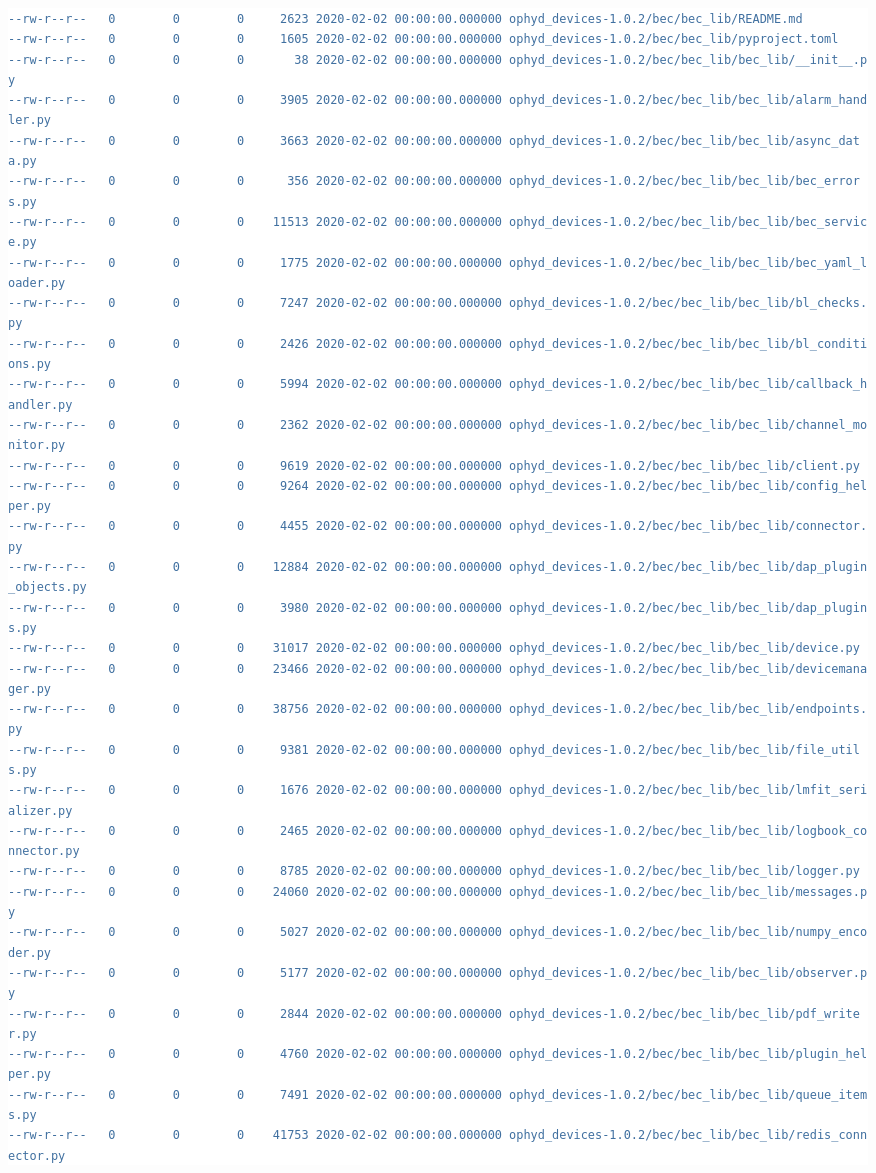 ```diff
--rw-r--r--   0        0        0     2623 2020-02-02 00:00:00.000000 ophyd_devices-1.0.2/bec/bec_lib/README.md
--rw-r--r--   0        0        0     1605 2020-02-02 00:00:00.000000 ophyd_devices-1.0.2/bec/bec_lib/pyproject.toml
--rw-r--r--   0        0        0       38 2020-02-02 00:00:00.000000 ophyd_devices-1.0.2/bec/bec_lib/bec_lib/__init__.py
--rw-r--r--   0        0        0     3905 2020-02-02 00:00:00.000000 ophyd_devices-1.0.2/bec/bec_lib/bec_lib/alarm_handler.py
--rw-r--r--   0        0        0     3663 2020-02-02 00:00:00.000000 ophyd_devices-1.0.2/bec/bec_lib/bec_lib/async_data.py
--rw-r--r--   0        0        0      356 2020-02-02 00:00:00.000000 ophyd_devices-1.0.2/bec/bec_lib/bec_lib/bec_errors.py
--rw-r--r--   0        0        0    11513 2020-02-02 00:00:00.000000 ophyd_devices-1.0.2/bec/bec_lib/bec_lib/bec_service.py
--rw-r--r--   0        0        0     1775 2020-02-02 00:00:00.000000 ophyd_devices-1.0.2/bec/bec_lib/bec_lib/bec_yaml_loader.py
--rw-r--r--   0        0        0     7247 2020-02-02 00:00:00.000000 ophyd_devices-1.0.2/bec/bec_lib/bec_lib/bl_checks.py
--rw-r--r--   0        0        0     2426 2020-02-02 00:00:00.000000 ophyd_devices-1.0.2/bec/bec_lib/bec_lib/bl_conditions.py
--rw-r--r--   0        0        0     5994 2020-02-02 00:00:00.000000 ophyd_devices-1.0.2/bec/bec_lib/bec_lib/callback_handler.py
--rw-r--r--   0        0        0     2362 2020-02-02 00:00:00.000000 ophyd_devices-1.0.2/bec/bec_lib/bec_lib/channel_monitor.py
--rw-r--r--   0        0        0     9619 2020-02-02 00:00:00.000000 ophyd_devices-1.0.2/bec/bec_lib/bec_lib/client.py
--rw-r--r--   0        0        0     9264 2020-02-02 00:00:00.000000 ophyd_devices-1.0.2/bec/bec_lib/bec_lib/config_helper.py
--rw-r--r--   0        0        0     4455 2020-02-02 00:00:00.000000 ophyd_devices-1.0.2/bec/bec_lib/bec_lib/connector.py
--rw-r--r--   0        0        0    12884 2020-02-02 00:00:00.000000 ophyd_devices-1.0.2/bec/bec_lib/bec_lib/dap_plugin_objects.py
--rw-r--r--   0        0        0     3980 2020-02-02 00:00:00.000000 ophyd_devices-1.0.2/bec/bec_lib/bec_lib/dap_plugins.py
--rw-r--r--   0        0        0    31017 2020-02-02 00:00:00.000000 ophyd_devices-1.0.2/bec/bec_lib/bec_lib/device.py
--rw-r--r--   0        0        0    23466 2020-02-02 00:00:00.000000 ophyd_devices-1.0.2/bec/bec_lib/bec_lib/devicemanager.py
--rw-r--r--   0        0        0    38756 2020-02-02 00:00:00.000000 ophyd_devices-1.0.2/bec/bec_lib/bec_lib/endpoints.py
--rw-r--r--   0        0        0     9381 2020-02-02 00:00:00.000000 ophyd_devices-1.0.2/bec/bec_lib/bec_lib/file_utils.py
--rw-r--r--   0        0        0     1676 2020-02-02 00:00:00.000000 ophyd_devices-1.0.2/bec/bec_lib/bec_lib/lmfit_serializer.py
--rw-r--r--   0        0        0     2465 2020-02-02 00:00:00.000000 ophyd_devices-1.0.2/bec/bec_lib/bec_lib/logbook_connector.py
--rw-r--r--   0        0        0     8785 2020-02-02 00:00:00.000000 ophyd_devices-1.0.2/bec/bec_lib/bec_lib/logger.py
--rw-r--r--   0        0        0    24060 2020-02-02 00:00:00.000000 ophyd_devices-1.0.2/bec/bec_lib/bec_lib/messages.py
--rw-r--r--   0        0        0     5027 2020-02-02 00:00:00.000000 ophyd_devices-1.0.2/bec/bec_lib/bec_lib/numpy_encoder.py
--rw-r--r--   0        0        0     5177 2020-02-02 00:00:00.000000 ophyd_devices-1.0.2/bec/bec_lib/bec_lib/observer.py
--rw-r--r--   0        0        0     2844 2020-02-02 00:00:00.000000 ophyd_devices-1.0.2/bec/bec_lib/bec_lib/pdf_writer.py
--rw-r--r--   0        0        0     4760 2020-02-02 00:00:00.000000 ophyd_devices-1.0.2/bec/bec_lib/bec_lib/plugin_helper.py
--rw-r--r--   0        0        0     7491 2020-02-02 00:00:00.000000 ophyd_devices-1.0.2/bec/bec_lib/bec_lib/queue_items.py
--rw-r--r--   0        0        0    41753 2020-02-02 00:00:00.000000 ophyd_devices-1.0.2/bec/bec_lib/bec_lib/redis_connector.py
```